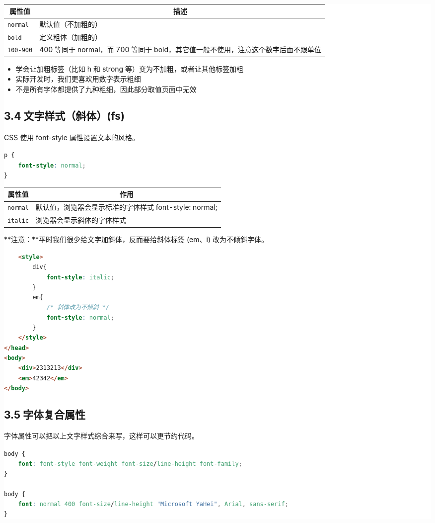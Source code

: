 | 属性值    | 描述                                                         |
| --------- | ------------------------------------------------------------ |
| `normal`  | 默认值（不加粗的）                                           |
| `bold`    | 定义粗体（加粗的）                                           |
| `100-900` | 400 等同于 normal，而 700 等同于 bold，其它值一般不使用，注意这个数字后面不跟单位 |

- 学会让加粗标签（比如 h 和 strong 等）变为不加粗，或者让其他标签加粗
- 实际开发时，我们更喜欢用数字表示粗细
- 不是所有字体都提供了九种粗细，因此部分取值页面中无效

## 3.4 文字样式（斜体）(fs)

CSS 使用 font-style 属性设置文本的风格。

```css
p {
	font-style: normal;
}
```

| 属性值   | 作用                                                   |
| -------- | ------------------------------------------------------ |
| `normal` | 默认值，浏览器会显示标准的字体样式 font-style: normal; |
| `italic` | 浏览器会显示斜体的字体样式                             |

**注意：**平时我们很少给文字加斜体，反而要给斜体标签 (em、i) 改为不倾斜字体。

```html
    <style>
        div{
            font-style: italic;
        }
        em{
            /* 斜体改为不倾斜 */
            font-style: normal;
        }
    </style>
</head>
<body>
    <div>2313213</div>
    <em>42342</em>
</body>
```

## 3.5 字体复合属性

字体属性可以把以上文字样式综合来写，这样可以更节约代码。

```css
body {
	font: font-style font-weight font-size/line-height font-family;
}

body {
	font: normal 400 font-size/line-height "Microsoft YaHei", Arial, sans-serif;
}
```
